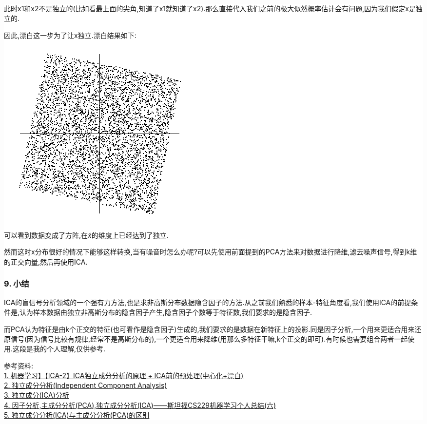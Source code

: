 此时x1和x2不是独立的(比如看最上面的尖角,知道了x1就知道了x2).那么直接代入我们之前的极大似然概率估计会有问题,因为我们假定x是独立的.

因此,漂白这一步为了让x独立.漂白结果如下:

![](images/ica_figure8.png)

可以看到数据变成了方阵,在$\tilde{x}$的维度上已经达到了独立.

然而这时x分布很好的情况下能够这样转换,当有噪音时怎么办呢?可以先使用前面提到的PCA方法来对数据进行降维,滤去噪声信号,得到k维的正交向量,然后再使用ICA.
### 9. 小结
ICA的盲信号分析领域的一个强有力方法,也是求非高斯分布数据隐含因子的方法.从之前我们熟悉的样本-特征角度看,我们使用ICA的前提条件是,认为样本数据由独立非高斯分布的隐含因子产生,隐含因子个数等于特征数,我们要求的是隐含因子.

而PCA认为特征是由k个正交的特征(也可看作是隐含因子)生成的,我们要求的是数据在新特征上的投影.同是因子分析,一个用来更适合用来还原信号(因为信号比较有规律,经常不是高斯分布的),一个更适合用来降维(用那么多特征干嘛,k个正交的即可).有时候也需要组合两者一起使用.这段是我的个人理解,仅供参考.

参考资料:  
[1. 机器学习】【ICA-2】ICA独立成分分析的原理 + ICA前的预处理(中心化+漂白)](https://blog.csdn.net/u012421852/article/details/80500940)  
[2. 独立成分分析(Independent Component Analysis)](https://www.cnblogs.com/jerrylead/archive/2011/04/19/2021071.html)  
[3. 独立成分(ICA)分析](https://www.jianshu.com/p/de396e8cce15)  
[4. 因子分析,主成分分析(PCA),独立成分分析(ICA)——斯坦福CS229机器学习个人总结(六)](https://blog.csdn.net/sinat_37965706/article/details/71330979)  
[5. 独立成分分析(ICA)与主成分分析(PCA)的区别](独立成分分析(ICA)与主成分分析(PCA)的区别.md)
